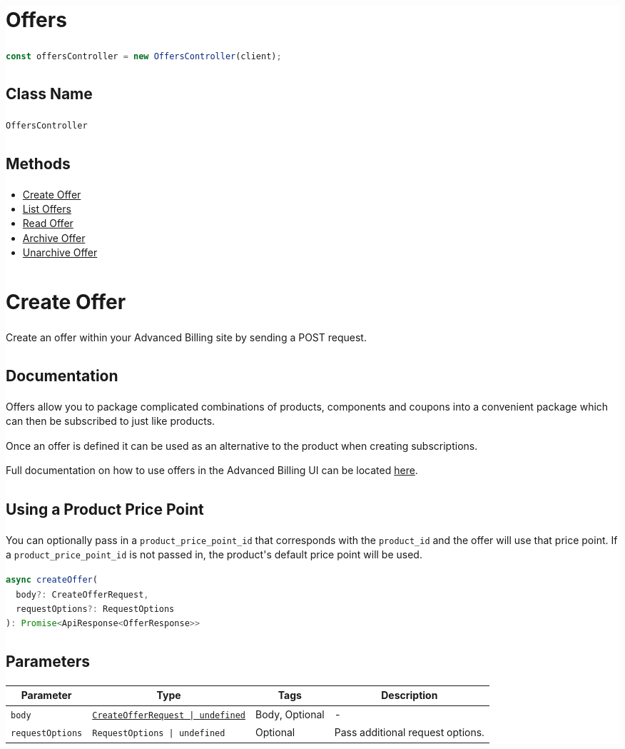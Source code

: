 # Offers

```ts
const offersController = new OffersController(client);
```

## Class Name

`OffersController`

## Methods

* [Create Offer](../../doc/controllers/offers.md#create-offer)
* [List Offers](../../doc/controllers/offers.md#list-offers)
* [Read Offer](../../doc/controllers/offers.md#read-offer)
* [Archive Offer](../../doc/controllers/offers.md#archive-offer)
* [Unarchive Offer](../../doc/controllers/offers.md#unarchive-offer)


# Create Offer

Create an offer within your Advanced Billing site by sending a POST request.

## Documentation

Offers allow you to package complicated combinations of products, components and coupons into a convenient package which can then be subscribed to just like products.

Once an offer is defined it can be used as an alternative to the product when creating subscriptions.

Full documentation on how to use offers in the Advanced Billing UI can be located [here](https://maxio.zendesk.com/hc/en-us/articles/24261295098637-Offers-Overview).

## Using a Product Price Point

You can optionally pass in a `product_price_point_id` that corresponds with the `product_id` and the offer will use that price point. If a `product_price_point_id` is not passed in, the product's default price point will be used.

```ts
async createOffer(
  body?: CreateOfferRequest,
  requestOptions?: RequestOptions
): Promise<ApiResponse<OfferResponse>>
```

## Parameters

| Parameter | Type | Tags | Description |
|  --- | --- | --- | --- |
| `body` | [`CreateOfferRequest \| undefined`](../../doc/models/create-offer-request.md) | Body, Optional | - |
| `requestOptions` | `RequestOptions \| undefined` | Optional | Pass additional request options. |
